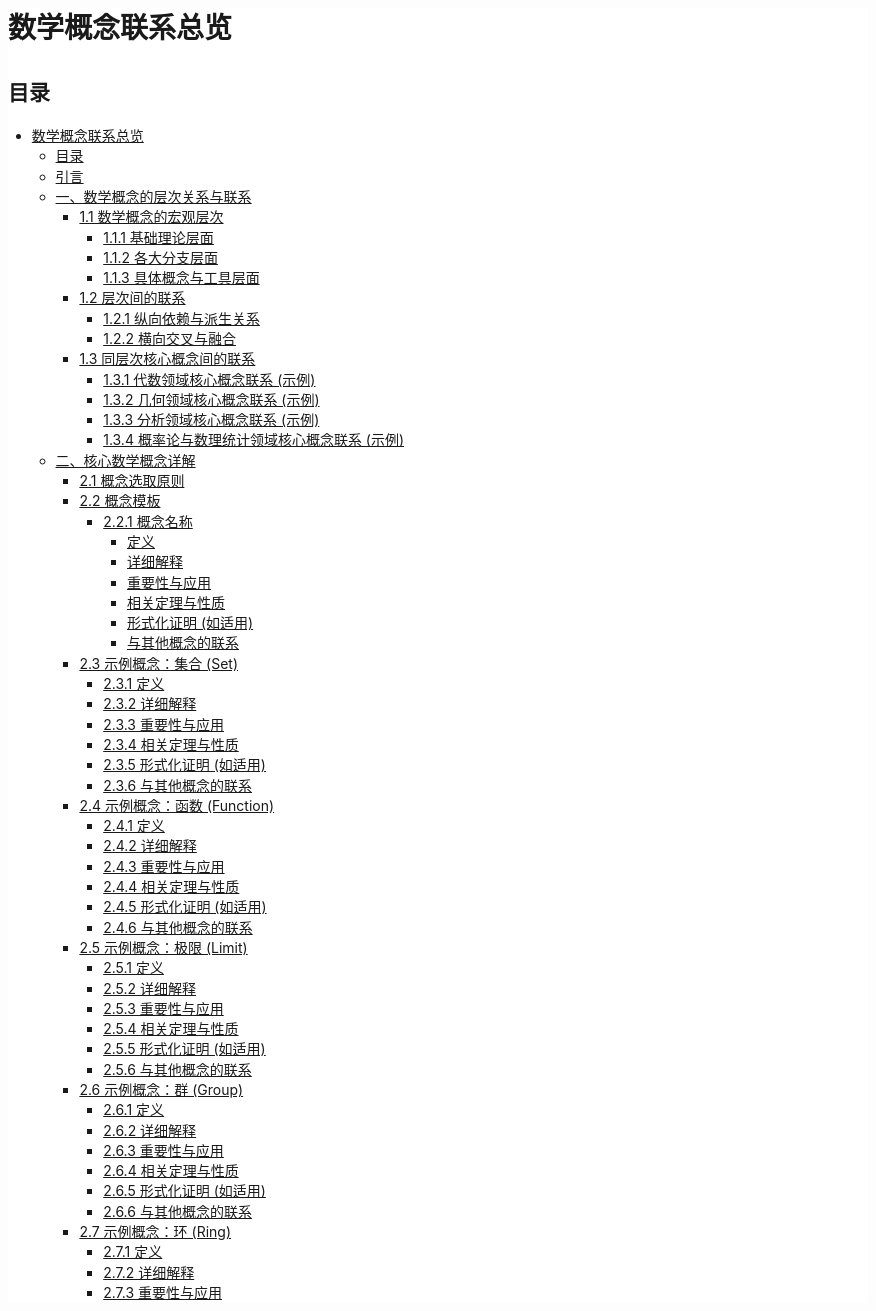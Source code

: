 # 数学概念联系总览

## 目录

- [数学概念联系总览](#数学概念联系总览)
  - [目录](#目录)
  - [引言](#引言)
  - [一、数学概念的层次关系与联系](#一数学概念的层次关系与联系)
    - [1.1 数学概念的宏观层次](#11-数学概念的宏观层次)
      - [1.1.1 基础理论层面](#111-基础理论层面)
      - [1.1.2 各大分支层面](#112-各大分支层面)
      - [1.1.3 具体概念与工具层面](#113-具体概念与工具层面)
    - [1.2 层次间的联系](#12-层次间的联系)
      - [1.2.1 纵向依赖与派生关系](#121-纵向依赖与派生关系)
      - [1.2.2 横向交叉与融合](#122-横向交叉与融合)
    - [1.3 同层次核心概念间的联系](#13-同层次核心概念间的联系)
      - [1.3.1 代数领域核心概念联系 (示例)](#131-代数领域核心概念联系-示例)
      - [1.3.2 几何领域核心概念联系 (示例)](#132-几何领域核心概念联系-示例)
      - [1.3.3 分析领域核心概念联系 (示例)](#133-分析领域核心概念联系-示例)
      - [1.3.4 概率论与数理统计领域核心概念联系 (示例)](#134-概率论与数理统计领域核心概念联系-示例)
  - [二、核心数学概念详解](#二核心数学概念详解)
    - [2.1 概念选取原则](#21-概念选取原则)
    - [2.2 概念模板](#22-概念模板)
      - [2.2.1 概念名称](#221-概念名称)
        - [定义](#定义)
        - [详细解释](#详细解释)
        - [重要性与应用](#重要性与应用)
        - [相关定理与性质](#相关定理与性质)
        - [形式化证明 (如适用)](#形式化证明-如适用)
        - [与其他概念的联系](#与其他概念的联系)
    - [2.3 示例概念：集合 (Set)](#23-示例概念集合-set)
      - [2.3.1 定义](#231-定义)
      - [2.3.2 详细解释](#232-详细解释)
      - [2.3.3 重要性与应用](#233-重要性与应用)
      - [2.3.4 相关定理与性质](#234-相关定理与性质)
      - [2.3.5 形式化证明 (如适用)](#235-形式化证明-如适用)
      - [2.3.6 与其他概念的联系](#236-与其他概念的联系)
    - [2.4 示例概念：函数 (Function)](#24-示例概念函数-function)
      - [2.4.1 定义](#241-定义)
      - [2.4.2 详细解释](#242-详细解释)
      - [2.4.3 重要性与应用](#243-重要性与应用)
      - [2.4.4 相关定理与性质](#244-相关定理与性质)
      - [2.4.5 形式化证明 (如适用)](#245-形式化证明-如适用)
      - [2.4.6 与其他概念的联系](#246-与其他概念的联系)
    - [2.5 示例概念：极限 (Limit)](#25-示例概念极限-limit)
      - [2.5.1 定义](#251-定义)
      - [2.5.2 详细解释](#252-详细解释)
      - [2.5.3 重要性与应用](#253-重要性与应用)
      - [2.5.4 相关定理与性质](#254-相关定理与性质)
      - [2.5.5 形式化证明 (如适用)](#255-形式化证明-如适用)
      - [2.5.6 与其他概念的联系](#256-与其他概念的联系)
    - [2.6 示例概念：群 (Group)](#26-示例概念群-group)
      - [2.6.1 定义](#261-定义)
      - [2.6.2 详细解释](#262-详细解释)
      - [2.6.3 重要性与应用](#263-重要性与应用)
      - [2.6.4 相关定理与性质](#264-相关定理与性质)
      - [2.6.5 形式化证明 (如适用)](#265-形式化证明-如适用)
      - [2.6.6 与其他概念的联系](#266-与其他概念的联系)
    - [2.7 示例概念：环 (Ring)](#27-示例概念环-ring)
      - [2.7.1 定义](#271-定义)
      - [2.7.2 详细解释](#272-详细解释)
      - [2.7.3 重要性与应用](#273-重要性与应用)